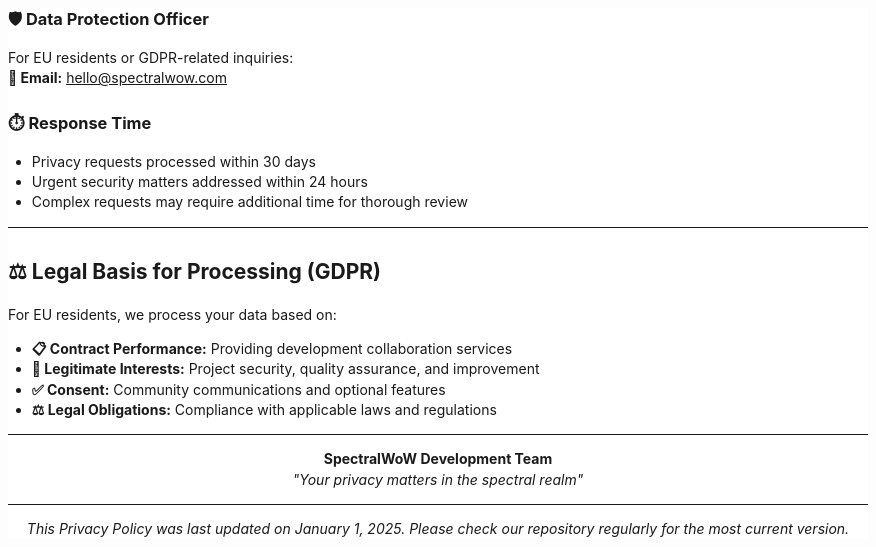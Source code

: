 ### 🛡️ Data Protection Officer
For EU residents or GDPR-related inquiries:  
**📧 Email:** hello@spectralwow.com

### ⏱️ Response Time
- Privacy requests processed within 30 days
- Urgent security matters addressed within 24 hours
- Complex requests may require additional time for thorough review

---

## ⚖️ Legal Basis for Processing (GDPR)

For EU residents, we process your data based on:
- **📋 Contract Performance:** Providing development collaboration services
- **🎯 Legitimate Interests:** Project security, quality assurance, and improvement
- **✅ Consent:** Community communications and optional features
- **⚖️ Legal Obligations:** Compliance with applicable laws and regulations

---

<div align="center">

**SpectralWoW Development Team**  
*"Your privacy matters in the spectral realm"*

---

*This Privacy Policy was last updated on January 1, 2025. Please check our repository regularly for the most current version.*

</div>